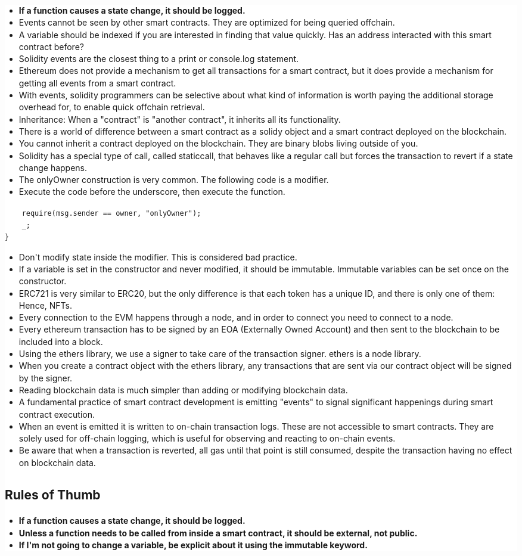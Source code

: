 - **If a function causes a state change, it should be logged.**
- Events cannot be seen by other smart contracts. They are optimized for being queried offchain.
- A variable should be indexed if you are interested in finding that value quickly. Has an address interacted with this smart contract before?
- Solidity events are the closest thing to a print or console.log statement.
- Ethereum does not provide a mechanism to get all transactions for a smart contract, but it does provide a mechanism for getting all events from a smart contract.
- With events, solidity programmers can be selective about what kind of information is worth paying the additional storage overhead for, to enable quick offchain retrieval.
- Inheritance: When a "contract" is "another contract", it inherits all its functionality.
- There is a world of difference between a smart contract as a solidy object and a smart contract deployed on the blockchain.
- You cannot inherit a contract deployed on the blockchain. They are binary blobs living outside of you.
- Solidity has a special type of call, called staticcall, that behaves like a regular call but forces the transaction to revert if a state change happens.
- The onlyOwner construction is very common. The following code is a modifier.
- Execute the code before the underscore, then execute the function.
```modifier onlyOwner() {
    require(msg.sender == owner, "onlyOwner");
    _;
}
```
- Don't modify state inside the modifier. This is considered bad practice.
- If a variable is set in the constructor and never modified, it should be immutable. Immutable variables can be set once on the constructor.
- ERC721 is very similar to ERC20, but the only difference is that each token has a unique ID, and there is only one of them: Hence, NFTs.
- Every connection to the EVM happens through a node, and in order to connect you need to connect to a node.
- Every ethereum transaction has to be signed by an EOA (Externally Owned Account) and then sent to the blockchain to be included into a block.
- Using the ethers library, we use a signer to take care of the transaction signer. ethers is a node library.
- When you create a contract object with the ethers library, any transactions that are sent via our contract object will be signed by the signer.
- Reading blockchain data is much simpler than adding or modifying blockchain data.
- A fundamental practice of smart contract development is emitting "events" to signal significant happenings during smart contract execution.
- When an event is emitted it is written to on-chain transaction logs. These are not accessible to smart contracts. They are solely used for off-chain logging, which is useful for observing and reacting to on-chain events.
- Be aware that when a transaction is reverted, all gas until that point is still consumed, despite the transaction having no effect on blockchain data. 


## Rules of Thumb

- **If a function causes a state change, it should be logged.**
- **Unless a function needs to be called from inside a smart contract, it should be external, not public.**
- **If I'm not going to change a variable, be explicit about it using the immutable keyword.**

